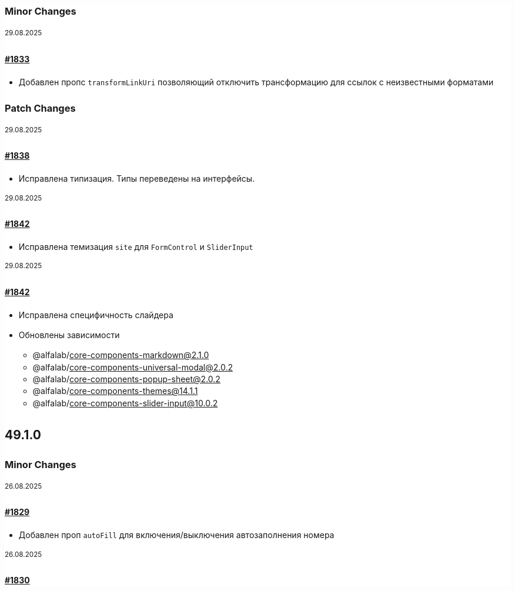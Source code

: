 ### Minor Changes

<sup><time>29.08.2025</time></sup>

#### [#1833](https://github.com/core-ds/core-components/pull/1833)

- Добавлен пропс `transformLinkUri` позволяющий отключить трансформацию для ссылок с неизвестными форматами

### Patch Changes

<sup><time>29.08.2025</time></sup>

#### [#1838](https://github.com/core-ds/core-components/pull/1838)

- Исправлена типизация. Типы переведены на интерфейсы.

<sup><time>29.08.2025</time></sup>

#### [#1842](https://github.com/core-ds/core-components/pull/1842)

- Исправлена темизация `site` для `FormControl` и `SliderInput`

<sup><time>29.08.2025</time></sup>

#### [#1842](https://github.com/core-ds/core-components/pull/1842)

- Исправлена специфичность слайдера

- Обновлены зависимости
    - @alfalab/core-components-markdown@2.1.0
    - @alfalab/core-components-universal-modal@2.0.2
    - @alfalab/core-components-popup-sheet@2.0.2
    - @alfalab/core-components-themes@14.1.1
    - @alfalab/core-components-slider-input@10.0.2

## 49.1.0

### Minor Changes

<sup><time>26.08.2025</time></sup>

#### [#1829](https://github.com/core-ds/core-components/pull/1829)

- Добавлен проп `autoFill` для включения/выключения автозаполнения номера

<sup><time>26.08.2025</time></sup>

#### [#1830](https://github.com/core-ds/core-components/pull/1830)
